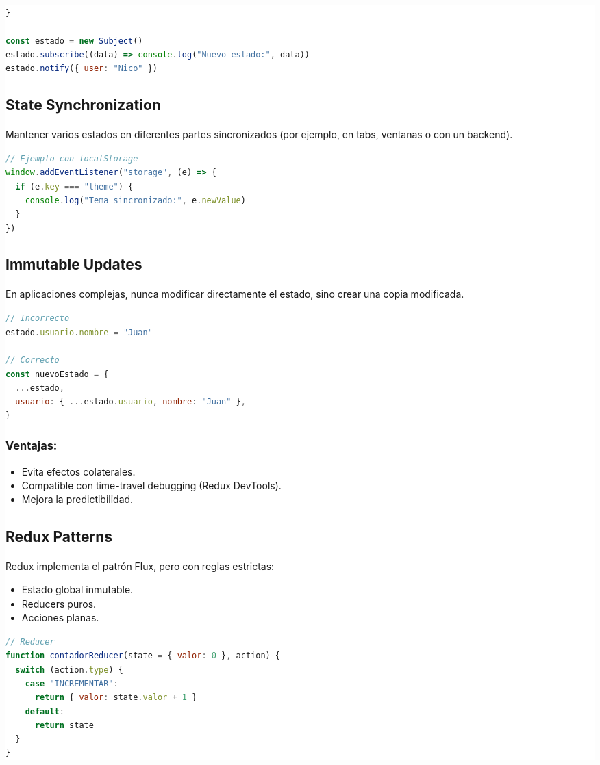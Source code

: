 ```javascript
}

const estado = new Subject()
estado.subscribe((data) => console.log("Nuevo estado:", data))
estado.notify({ user: "Nico" })
```

## State Synchronization

Mantener varios estados en diferentes partes sincronizados (por ejemplo, en tabs, ventanas o con un backend).

```javascript
// Ejemplo con localStorage
window.addEventListener("storage", (e) => {
  if (e.key === "theme") {
    console.log("Tema sincronizado:", e.newValue)
  }
})
```

## Immutable Updates

En aplicaciones complejas, nunca modificar directamente el estado, sino crear una copia modificada.

```javascript
// Incorrecto
estado.usuario.nombre = "Juan"

// Correcto
const nuevoEstado = {
  ...estado,
  usuario: { ...estado.usuario, nombre: "Juan" },
}
```

### Ventajas:

- Evita efectos colaterales.
- Compatible con time-travel debugging (Redux DevTools).
- Mejora la predictibilidad.

## Redux Patterns

Redux implementa el patrón Flux, pero con reglas estrictas:

- Estado global inmutable.
- Reducers puros.
- Acciones planas.

```javascript
// Reducer
function contadorReducer(state = { valor: 0 }, action) {
  switch (action.type) {
    case "INCREMENTAR":
      return { valor: state.valor + 1 }
    default:
      return state
  }
}
```
